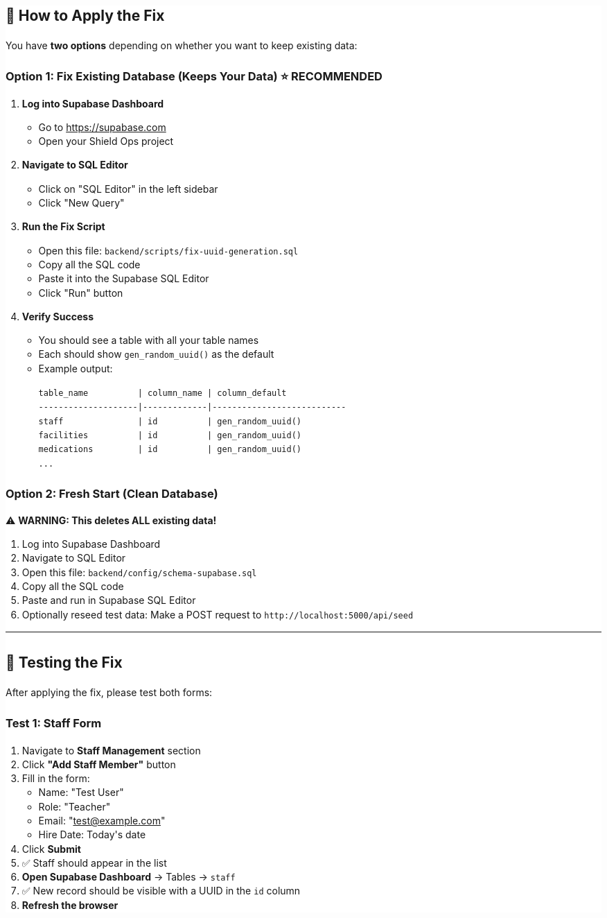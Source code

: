 
## 🚀 How to Apply the Fix

You have **two options** depending on whether you want to keep existing data:

### Option 1: Fix Existing Database (Keeps Your Data) ⭐ RECOMMENDED

1. **Log into Supabase Dashboard**
   - Go to https://supabase.com
   - Open your Shield Ops project

2. **Navigate to SQL Editor**
   - Click on "SQL Editor" in the left sidebar
   - Click "New Query"

3. **Run the Fix Script**
   - Open this file: `backend/scripts/fix-uuid-generation.sql`
   - Copy all the SQL code
   - Paste it into the Supabase SQL Editor
   - Click "Run" button

4. **Verify Success**
   - You should see a table with all your table names
   - Each should show `gen_random_uuid()` as the default
   - Example output:
     ```
     table_name          | column_name | column_default
     --------------------|-------------|---------------------------
     staff               | id          | gen_random_uuid()
     facilities          | id          | gen_random_uuid()
     medications         | id          | gen_random_uuid()
     ...
     ```

### Option 2: Fresh Start (Clean Database)

⚠️ **WARNING: This deletes ALL existing data!**

1. Log into Supabase Dashboard
2. Navigate to SQL Editor
3. Open this file: `backend/config/schema-supabase.sql`
4. Copy all the SQL code
5. Paste and run in Supabase SQL Editor
6. Optionally reseed test data: Make a POST request to `http://localhost:5000/api/seed`

---

## 🧪 Testing the Fix

After applying the fix, please test both forms:

### Test 1: Staff Form
1. Navigate to **Staff Management** section
2. Click **"Add Staff Member"** button
3. Fill in the form:
   - Name: "Test User"
   - Role: "Teacher"
   - Email: "test@example.com"
   - Hire Date: Today's date
4. Click **Submit**
5. ✅ Staff should appear in the list
6. **Open Supabase Dashboard** → Tables → `staff`
7. ✅ New record should be visible with a UUID in the `id` column
8. **Refresh the browser**